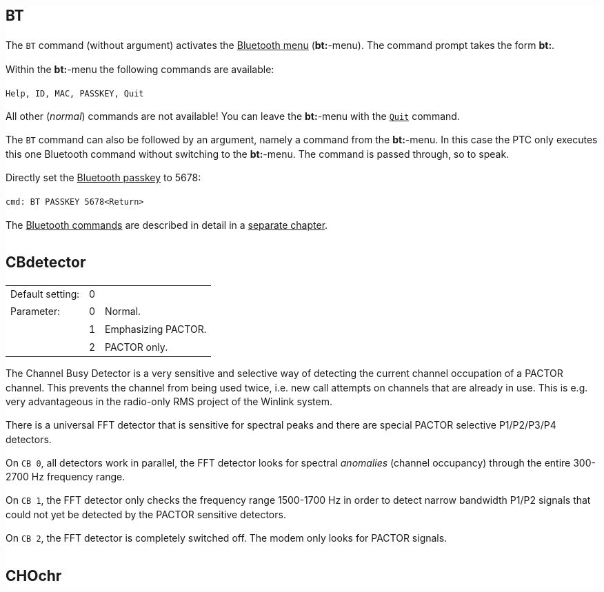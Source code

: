 ## BT

The `BT` command (without argument) activates the [Bluetooth menu](Bluetooth.md)
(**bt:**-menu). The command prompt takes the form **bt:**.

Within the **bt:**-menu the following commands are available:
```
Help, ID, MAC, PASSKEY, Quit
```
All other (*normal*) commands are not available!
You can leave the **bt:**-menu with the [`Quit`](Bluetooth.md#quit) command.

The `BT` command can also be followed by an argument, namely a command
from the **bt:**-menu. In this case the PTC only executes this one Bluetooth
command without switching to the **bt:**-menu.
The command is passed through, so to speak.

Directly set the [Bluetooth passkey](Bluetooth.md#passkey) to 5678:
```
cmd: BT PASSKEY 5678<Return>
```
The [Bluetooth commands](Bluetooth.md) are described in detail in a [separate chapter](Bluetooth.md).


## CBdetector

|                        |     |                     |
|------------------------|-----|---------------------|
| Default setting:       | 0   |                     |
| Parameter:             | 0   | Normal.             |
|                        | 1   | Emphasizing PACTOR. |
|                        | 2   | PACTOR only.        |

The Channel Busy Detector is a very sensitive and selective way of detecting
the current channel occupation of a PACTOR channel. This prevents the channel
from being used twice, i.e. new call attempts on channels that are already in use.
This is e.g. very advantageous in the radio-only RMS project of the Winlink system.

There is a universal FFT detector that is sensitive for spectral peaks and there are special PACTOR selective P1/P2/P3/P4 detectors.

On `CB 0`, all detectors work in parallel, the FFT detector looks for spectral *anomalies* (channel occupancy) through the entire 300-2700 Hz frequency range.

On `CB 1`, the FFT detector only checks the frequency range 1500-1700 Hz in order to detect narrow bandwidth P1/P2 signals that could not yet be detected by the PACTOR sensitive detectors.

On `CB 2`, the FFT detector is completely switched off. The modem only looks for PACTOR signals.


## CHOchr
